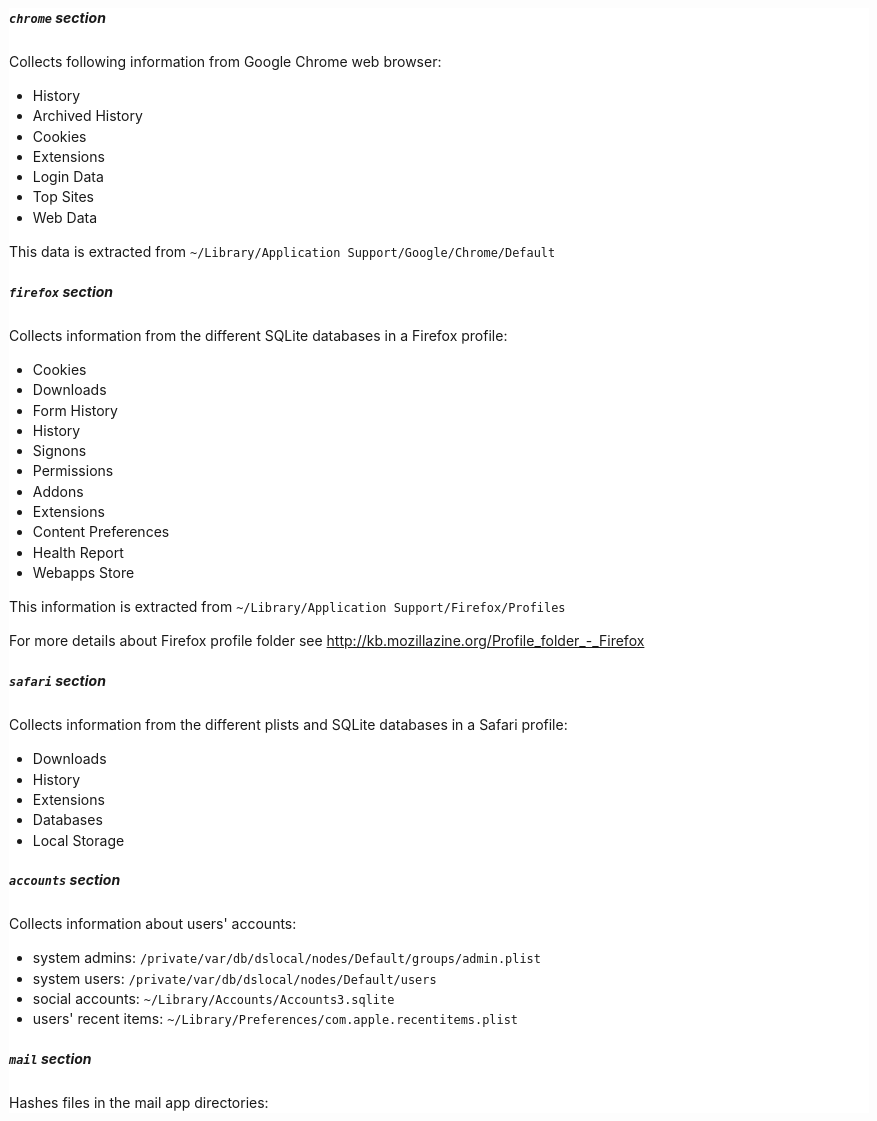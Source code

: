 ##### `chrome` section

Collects following information from Google Chrome web browser:

 - History
 - Archived History
 - Cookies
 - Extensions
 - Login Data
 - Top Sites
 - Web Data

This data is extracted from `~/Library/Application Support/Google/Chrome/Default`

##### `firefox` section

Collects information from the different SQLite databases in a Firefox profile:

 - Cookies
 - Downloads
 - Form History
 - History
 - Signons
 - Permissions
 - Addons
 - Extensions
 - Content Preferences
 - Health Report
 - Webapps Store

This information is extracted from `~/Library/Application Support/Firefox/Profiles`

For more details about Firefox profile folder see
http://kb.mozillazine.org/Profile_folder_-_Firefox

##### `safari` section

Collects information from the different plists and SQLite databases in a Safari
profile:

 - Downloads
 - History
 - Extensions
 - Databases
 - Local Storage

##### `accounts` section
Collects information about users' accounts:

 - system admins: `/private/var/db/dslocal/nodes/Default/groups/admin.plist`
 - system users: `/private/var/db/dslocal/nodes/Default/users`
 - social accounts: `~/Library/Accounts/Accounts3.sqlite`
 - users' recent items: `~/Library/Preferences/com.apple.recentitems.plist`

##### `mail` section
Hashes files in the mail app directories:
